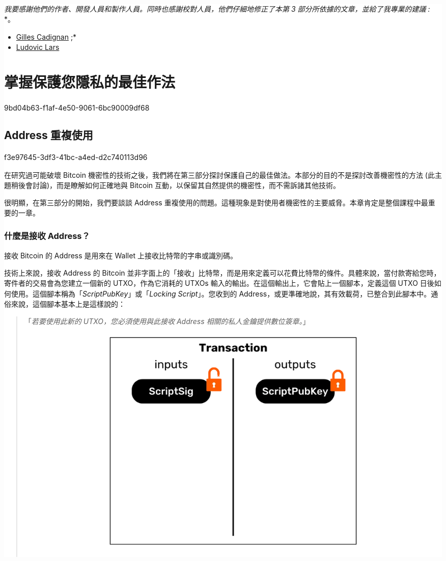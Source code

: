 
*我要感謝他們的作者、開發人員和製作人員。同時也感謝校對人員，他們仔細地修正了本第 3 部分所依據的文章，並給了我專業的建議 :* *。




- [Gilles Cadignan](https://twitter.com/gillesCadignan) ;*
- [Ludovic Lars](https://viresinnumeris.fr/)


# 掌握保護您隱私的最佳作法


<partId>9bd04b63-f1af-4e50-9061-6bc90009df68</partId>


## Address 重複使用


<chapterId>f3e97645-3df3-41bc-a4ed-d2c740113d96</chapterId>



在研究過可能破壞 Bitcoin 機密性的技術之後，我們將在第三部分探討保護自己的最佳做法。本部分的目的不是探討改善機密性的方法 (此主題稍後會討論)，而是瞭解如何正確地與 Bitcoin 互動，以保留其自然提供的機密性，而不需訴諸其他技術。


很明顯，在第三部分的開始，我們要談談 Address 重複使用的問題。這種現象是對使用者機密性的主要威脅。本章肯定是整個課程中最重要的一章。


### 什麼是接收 Address？


接收 Bitcoin 的 Address 是用來在 Wallet 上接收比特幣的字串或識別碼。


技術上來說，接收 Address 的 Bitcoin 並非字面上的「接收」比特幣，而是用來定義可以花費比特幣的條件。具體來說，當付款寄給您時，寄件者的交易會為您建立一個新的 UTXO，作為它消耗的 UTXOs 輸入的輸出。在這個輸出上，它會貼上一個腳本，定義這個 UTXO 日後如何使用。這個腳本稱為「*ScriptPubKey*」或「*Locking Script*」。您收到的 Address，或更準確地說，其有效載荷，已整合到此腳本中。通俗來說，這個腳本基本上是這樣說的：


> 「*若要使用此新的 UTXO，您必須使用與此接收 Address 相關的私人金鑰提供數位簽章。*」
![BTC204](assets/fr/067.webp)
